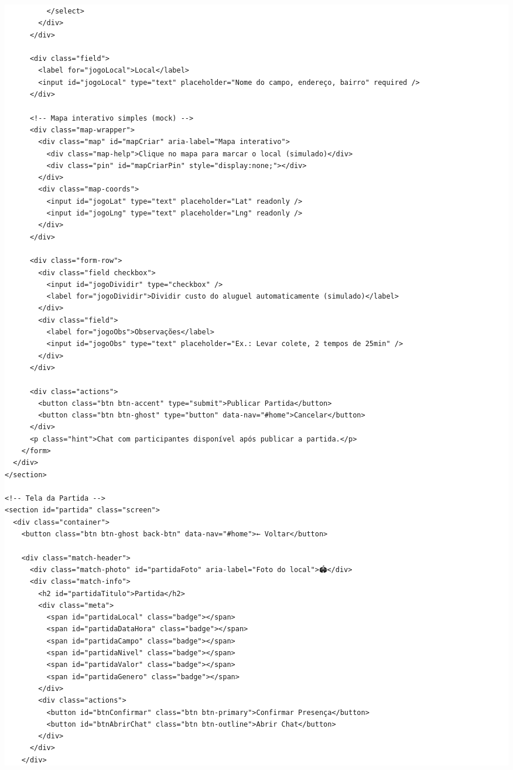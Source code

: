               </select>
            </div>
          </div>

          <div class="field">
            <label for="jogoLocal">Local</label>
            <input id="jogoLocal" type="text" placeholder="Nome do campo, endereço, bairro" required />
          </div>

          <!-- Mapa interativo simples (mock) -->
          <div class="map-wrapper">
            <div class="map" id="mapCriar" aria-label="Mapa interativo">
              <div class="map-help">Clique no mapa para marcar o local (simulado)</div>
              <div class="pin" id="mapCriarPin" style="display:none;"></div>
            </div>
            <div class="map-coords">
              <input id="jogoLat" type="text" placeholder="Lat" readonly />
              <input id="jogoLng" type="text" placeholder="Lng" readonly />
            </div>
          </div>

          <div class="form-row">
            <div class="field checkbox">
              <input id="jogoDividir" type="checkbox" />
              <label for="jogoDividir">Dividir custo do aluguel automaticamente (simulado)</label>
            </div>
            <div class="field">
              <label for="jogoObs">Observações</label>
              <input id="jogoObs" type="text" placeholder="Ex.: Levar colete, 2 tempos de 25min" />
            </div>
          </div>

          <div class="actions">
            <button class="btn btn-accent" type="submit">Publicar Partida</button>
            <button class="btn btn-ghost" type="button" data-nav="#home">Cancelar</button>
          </div>
          <p class="hint">Chat com participantes disponível após publicar a partida.</p>
        </form>
      </div>
    </section>

    <!-- Tela da Partida -->
    <section id="partida" class="screen">
      <div class="container">
        <button class="btn btn-ghost back-btn" data-nav="#home">← Voltar</button>

        <div class="match-header">
          <div class="match-photo" id="partidaFoto" aria-label="Foto do local">🏟️</div>
          <div class="match-info">
            <h2 id="partidaTitulo">Partida</h2>
            <div class="meta">
              <span id="partidaLocal" class="badge"></span>
              <span id="partidaDataHora" class="badge"></span>
              <span id="partidaCampo" class="badge"></span>
              <span id="partidaNivel" class="badge"></span>
              <span id="partidaValor" class="badge"></span>
              <span id="partidaGenero" class="badge"></span>
            </div>
            <div class="actions">
              <button id="btnConfirmar" class="btn btn-primary">Confirmar Presença</button>
              <button id="btnAbrirChat" class="btn btn-outline">Abrir Chat</button>
            </div>
          </div>
        </div>
